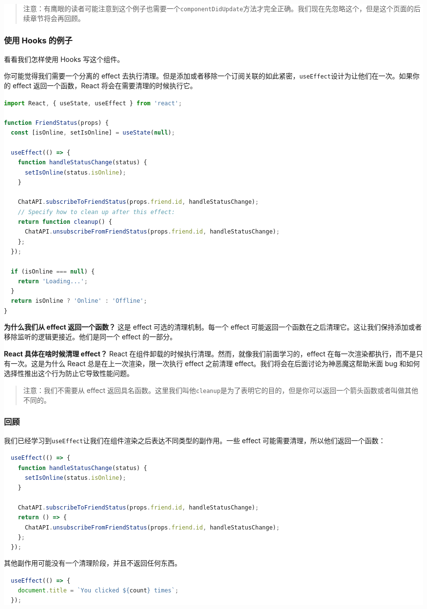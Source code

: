 > 注意：有鹰眼的读者可能注意到这个例子也需要一个`componentDidUpdate`方法才完全正确。我们现在先忽略这个，但是这个页面的后续章节将会再回顾。

### 使用 Hooks 的例子

看看我们怎样使用 Hooks 写这个组件。

你可能觉得我们需要一个分离的 effect 去执行清理。但是添加或者移除一个订阅关联的如此紧密，`useEffect`设计为让他们在一次。如果你的 effect 返回一个函数，React 将会在需要清理的时候执行它。

```jsx harmony
import React, { useState, useEffect } from 'react';

function FriendStatus(props) {
  const [isOnline, setIsOnline] = useState(null);

  useEffect(() => {
    function handleStatusChange(status) {
      setIsOnline(status.isOnline);
    }

    ChatAPI.subscribeToFriendStatus(props.friend.id, handleStatusChange);
    // Specify how to clean up after this effect:
    return function cleanup() {
      ChatAPI.unsubscribeFromFriendStatus(props.friend.id, handleStatusChange);
    };
  });

  if (isOnline === null) {
    return 'Loading...';
  }
  return isOnline ? 'Online' : 'Offline';
}
```

**为什么我们从 effect 返回一个函数？** 这是 effect 可选的清理机制。每一个 effect 可能返回一个函数在之后清理它。这让我们保持添加或者移除监听的逻辑更接近。他们是同一个 effect 的一部分。

**React 具体在啥时候清理 effect？** React 在组件卸载的时候执行清理。然而，就像我们前面学习的，effect 在每一次渲染都执行，而不是只有一次。这是为什么 React 总是在上一次渲染，限一次执行 effect 之前清理 effect。我们将会在后面讨论为神恶魔这帮助米面 bug 和如何选择性推出这个行为防止它导致性能问题。

> 注意：我们不需要从 effect 返回具名函数。这里我们叫他`cleanup`是为了表明它的目的，但是你可以返回一个箭头函数或者叫做其他不同的。

### 回顾

我们已经学习到`useEffect`让我们在组件渲染之后表达不同类型的副作用。一些 effect 可能需要清理，所以他们返回一个函数：
```jsx harmony
  useEffect(() => {
    function handleStatusChange(status) {
      setIsOnline(status.isOnline);
    }

    ChatAPI.subscribeToFriendStatus(props.friend.id, handleStatusChange);
    return () => {
      ChatAPI.unsubscribeFromFriendStatus(props.friend.id, handleStatusChange);
    };
  });
```
其他副作用可能没有一个清理阶段，并且不返回任何东西。
```jsx harmony
  useEffect(() => {
    document.title = `You clicked ${count} times`;
  });
```
